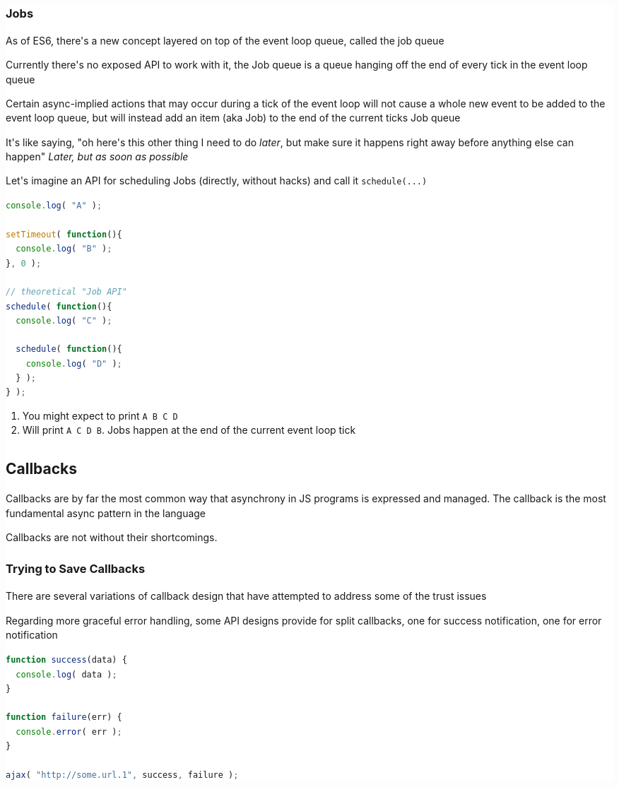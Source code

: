 ### Jobs

As of ES6, there's a new concept layered on top of the event loop queue, called the job queue

Currently there's no exposed API to work with it, the Job queue is a queue hanging off the end of every tick in the event loop queue

Certain async-implied actions that may occur during a tick of the event loop will not cause a whole new event to be added to the event loop queue, but will instead add an item (aka Job) to the end of the current ticks Job queue

It's like saying, "oh here's this other thing I need to do _later_, but make sure it happens right away before anything else can happen" _Later, but as soon as possible_

Let's imagine an API for scheduling Jobs (directly, without hacks) and call it `schedule(...)`

```js
console.log( "A" );

setTimeout( function(){
  console.log( "B" );
}, 0 );

// theoretical "Job API"
schedule( function(){
  console.log( "C" );

  schedule( function(){
    console.log( "D" );
  } );
} );
```

1. You might expect to print `A B C D`
2. Will print `A C D B`. Jobs happen at the end of the current event loop tick

## Callbacks

Callbacks are by far the most common way that asynchrony in JS programs is expressed and managed. The callback is the most fundamental async pattern in the language

Callbacks are not without their shortcomings.

### Trying to Save Callbacks

There are several variations of callback design that have attempted to address some of the trust issues

Regarding more graceful error handling, some API designs provide for split callbacks, one for success notification, one for error notification

```js
function success(data) {
  console.log( data );
}

function failure(err) {
  console.error( err );
}

ajax( "http://some.url.1", success, failure );
```
